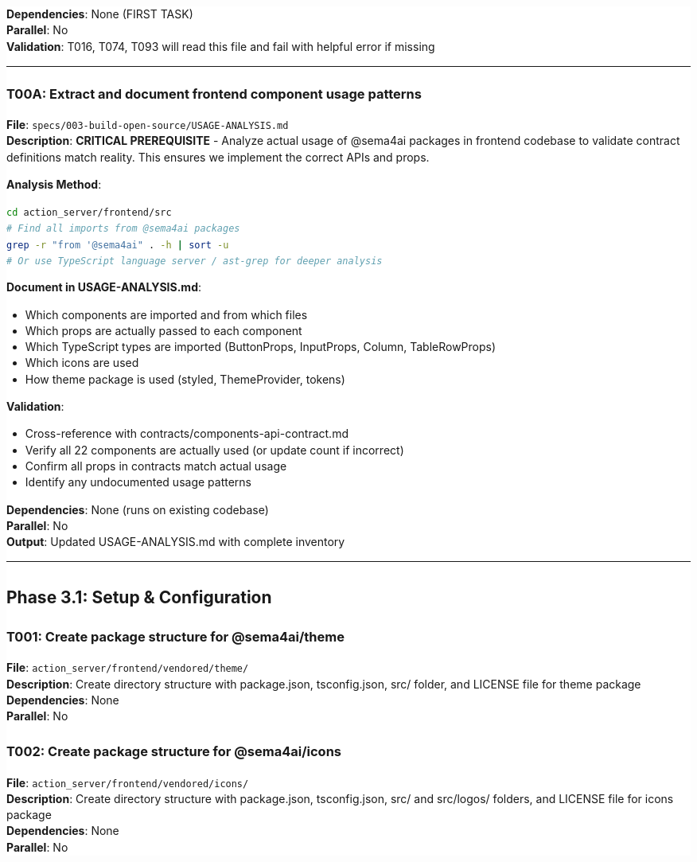 **Dependencies**: None (FIRST TASK)  
**Parallel**: No  
**Validation**: T016, T074, T093 will read this file and fail with helpful error if missing

---

### T00A: Extract and document frontend component usage patterns
**File**: `specs/003-build-open-source/USAGE-ANALYSIS.md`  
**Description**: **CRITICAL PREREQUISITE** - Analyze actual usage of @sema4ai packages in frontend codebase to validate contract definitions match reality. This ensures we implement the correct APIs and props.

**Analysis Method**:
```bash
cd action_server/frontend/src
# Find all imports from @sema4ai packages
grep -r "from '@sema4ai" . -h | sort -u
# Or use TypeScript language server / ast-grep for deeper analysis
```

**Document in USAGE-ANALYSIS.md**:
- Which components are imported and from which files
- Which props are actually passed to each component
- Which TypeScript types are imported (ButtonProps, InputProps, Column, TableRowProps)
- Which icons are used
- How theme package is used (styled, ThemeProvider, tokens)

**Validation**:
- Cross-reference with contracts/components-api-contract.md
- Verify all 22 components are actually used (or update count if incorrect)
- Confirm all props in contracts match actual usage
- Identify any undocumented usage patterns

**Dependencies**: None (runs on existing codebase)  
**Parallel**: No  
**Output**: Updated USAGE-ANALYSIS.md with complete inventory

---

## Phase 3.1: Setup & Configuration

### T001: Create package structure for @sema4ai/theme
**File**: `action_server/frontend/vendored/theme/`  
**Description**: Create directory structure with package.json, tsconfig.json, src/ folder, and LICENSE file for theme package  
**Dependencies**: None  
**Parallel**: No

### T002: Create package structure for @sema4ai/icons
**File**: `action_server/frontend/vendored/icons/`  
**Description**: Create directory structure with package.json, tsconfig.json, src/ and src/logos/ folders, and LICENSE file for icons package  
**Dependencies**: None  
**Parallel**: No
